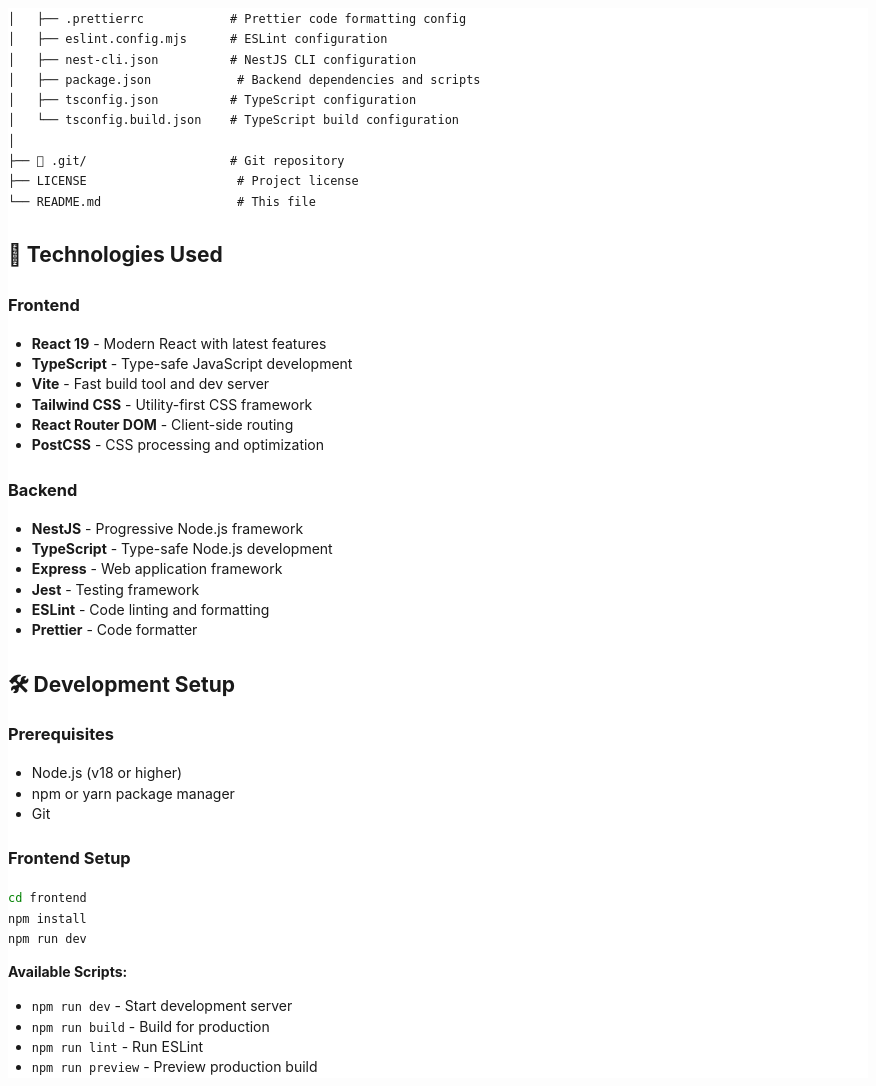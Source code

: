 ```
│   ├── .prettierrc            # Prettier code formatting config
│   ├── eslint.config.mjs      # ESLint configuration
│   ├── nest-cli.json          # NestJS CLI configuration
│   ├── package.json            # Backend dependencies and scripts
│   ├── tsconfig.json          # TypeScript configuration
│   └── tsconfig.build.json    # TypeScript build configuration
│
├── 📁 .git/                    # Git repository
├── LICENSE                     # Project license
└── README.md                   # This file
```

## 🚀 Technologies Used

### Frontend
- **React 19** - Modern React with latest features
- **TypeScript** - Type-safe JavaScript development
- **Vite** - Fast build tool and dev server
- **Tailwind CSS** - Utility-first CSS framework
- **React Router DOM** - Client-side routing
- **PostCSS** - CSS processing and optimization

### Backend
- **NestJS** - Progressive Node.js framework
- **TypeScript** - Type-safe Node.js development
- **Express** - Web application framework
- **Jest** - Testing framework
- **ESLint** - Code linting and formatting
- **Prettier** - Code formatter

## 🛠️ Development Setup

### Prerequisites
- Node.js (v18 or higher)
- npm or yarn package manager
- Git

### Frontend Setup
```bash
cd frontend
npm install
npm run dev
```

**Available Scripts:**
- `npm run dev` - Start development server
- `npm run build` - Build for production
- `npm run lint` - Run ESLint
- `npm run preview` - Preview production build
